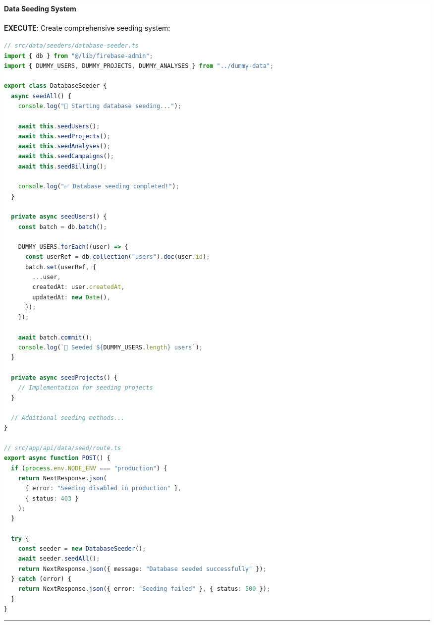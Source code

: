 #### Data Seeding System

**EXECUTE**: Create comprehensive seeding system:

```typescript
// src/data/seeders/database-seeder.ts
import { db } from "@/lib/firebase-admin";
import { DUMMY_USERS, DUMMY_PROJECTS, DUMMY_ANALYSES } from "../dummy-data";

export class DatabaseSeeder {
  async seedAll() {
    console.log("🌱 Starting database seeding...");

    await this.seedUsers();
    await this.seedProjects();
    await this.seedAnalyses();
    await this.seedCampaigns();
    await this.seedBilling();

    console.log("✅ Database seeding completed!");
  }

  private async seedUsers() {
    const batch = db.batch();

    DUMMY_USERS.forEach((user) => {
      const userRef = db.collection("users").doc(user.id);
      batch.set(userRef, {
        ...user,
        createdAt: user.createdAt,
        updatedAt: new Date(),
      });
    });

    await batch.commit();
    console.log(`👥 Seeded ${DUMMY_USERS.length} users`);
  }

  private async seedProjects() {
    // Implementation for seeding projects
  }

  // Additional seeding methods...
}

// src/app/api/data/seed/route.ts
export async function POST() {
  if (process.env.NODE_ENV === "production") {
    return NextResponse.json(
      { error: "Seeding disabled in production" },
      { status: 403 }
    );
  }

  try {
    const seeder = new DatabaseSeeder();
    await seeder.seedAll();
    return NextResponse.json({ message: "Database seeded successfully" });
  } catch (error) {
    return NextResponse.json({ error: "Seeding failed" }, { status: 500 });
  }
}
```

---